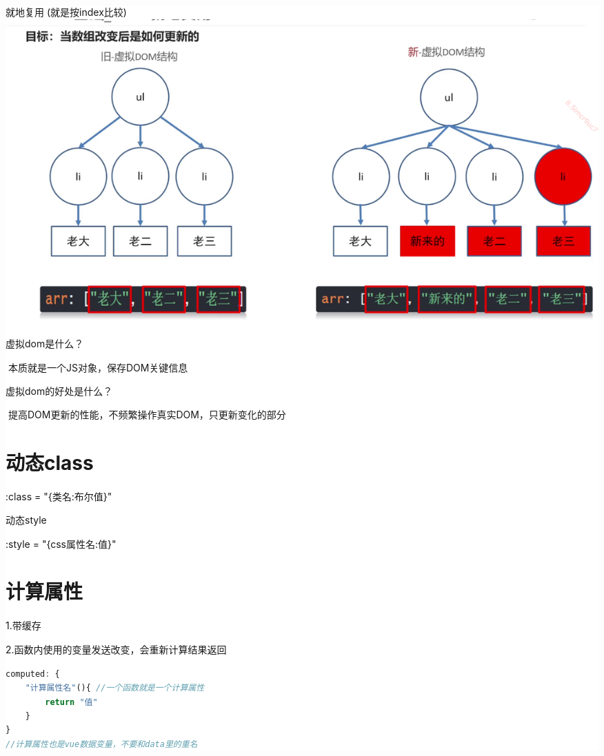 

就地复用  (就是按index比较)![image-20230104220156064](/images/image-20230104220156064.png)

虚拟dom是什么？

​	本质就是一个JS对象，保存DOM关键信息

虚拟dom的好处是什么？

​	提高DOM更新的性能，不频繁操作真实DOM，只更新变化的部分



# 动态class

:class = "{类名:布尔值}"



动态style

:style = "{css属性名:值}"



# 计算属性

1.带缓存

2.函数内使用的变量发送改变，会重新计算结果返回

~~~js
computed: {
    "计算属性名"(){ //一个函数就是一个计算属性
        return "值"
    }
}
//计算属性也是vue数据变量，不要和data里的重名
~~~
